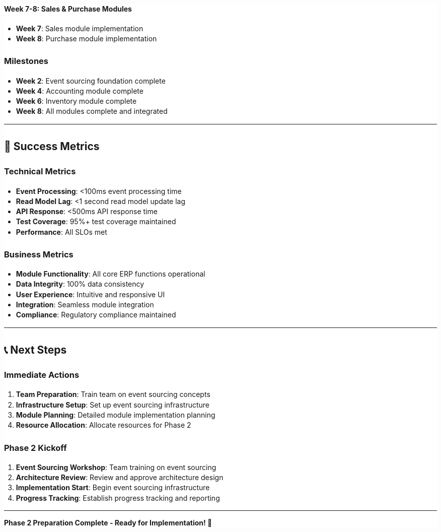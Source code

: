 #### **Week 7-8: Sales & Purchase Modules**
- **Week 7**: Sales module implementation
- **Week 8**: Purchase module implementation

### **Milestones**
- **Week 2**: Event sourcing foundation complete
- **Week 4**: Accounting module complete
- **Week 6**: Inventory module complete
- **Week 8**: All modules complete and integrated

---

## 🎯 **Success Metrics**

### **Technical Metrics**
- **Event Processing**: <100ms event processing time
- **Read Model Lag**: <1 second read model update lag
- **API Response**: <500ms API response time
- **Test Coverage**: 95%+ test coverage maintained
- **Performance**: All SLOs met

### **Business Metrics**
- **Module Functionality**: All core ERP functions operational
- **Data Integrity**: 100% data consistency
- **User Experience**: Intuitive and responsive UI
- **Integration**: Seamless module integration
- **Compliance**: Regulatory compliance maintained

---

## 📞 **Next Steps**

### **Immediate Actions**
1. **Team Preparation**: Train team on event sourcing concepts
2. **Infrastructure Setup**: Set up event sourcing infrastructure
3. **Module Planning**: Detailed module implementation planning
4. **Resource Allocation**: Allocate resources for Phase 2

### **Phase 2 Kickoff**
1. **Event Sourcing Workshop**: Team training on event sourcing
2. **Architecture Review**: Review and approve architecture design
3. **Implementation Start**: Begin event sourcing infrastructure
4. **Progress Tracking**: Establish progress tracking and reporting

---

**Phase 2 Preparation Complete - Ready for Implementation! 🚀**

